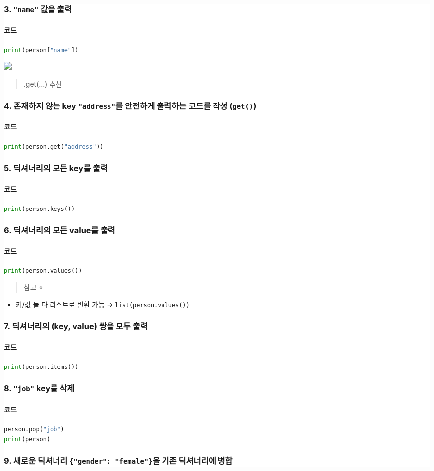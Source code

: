 ### 3. `"name"` 값을 출력

#### 코드
```python
print(person["name"])
```

![](https://velog.velcdn.com/images/ckduswjd/post/27524fa3-04cb-448f-a76e-ec5ced1aeb05/image.png)

> .get(...) 추천


### 4. 존재하지 않는 key `"address"`를 안전하게 출력하는 코드를 작성 (`get()`)

#### 코드
```python
print(person.get("address"))
```

### 5. 딕셔너리의 모든 key를 출력

#### 코드
```python
print(person.keys())
```

### 6. 딕셔너리의 모든 value를 출력

#### 코드
```python
print(person.values())
```

> 참고 ⭐
- 키/값 둘 다 리스트로 변환 가능
→ `list(person.values())`

### 7. 딕셔너리의 (key, value) 쌍을 모두 출력

#### 코드
```python
print(person.items())
```

### 8. `"job"` key를 삭제

#### 코드
```python
person.pop("job")
print(person)
```

### 9. 새로운 딕셔너리 `{"gender": "female"}`을 기존 딕셔너리에 병합
